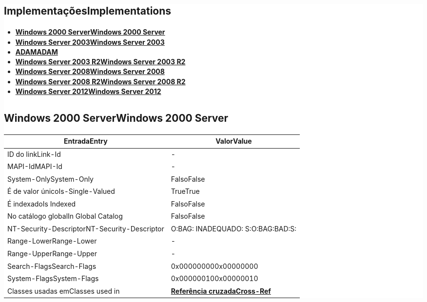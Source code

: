 

## <a name="implementations"></a><span data-ttu-id="21415-123">Implementações</span><span class="sxs-lookup"><span data-stu-id="21415-123">Implementations</span></span>

-   [<span data-ttu-id="21415-124">**Windows 2000 Server**</span><span class="sxs-lookup"><span data-stu-id="21415-124">**Windows 2000 Server**</span></span>](#windows-2000-server)
-   [<span data-ttu-id="21415-125">**Windows Server 2003**</span><span class="sxs-lookup"><span data-stu-id="21415-125">**Windows Server 2003**</span></span>](#windows-server-2003)
-   [<span data-ttu-id="21415-126">**ADAM**</span><span class="sxs-lookup"><span data-stu-id="21415-126">**ADAM**</span></span>](#adam)
-   [<span data-ttu-id="21415-127">**Windows Server 2003 R2**</span><span class="sxs-lookup"><span data-stu-id="21415-127">**Windows Server 2003 R2**</span></span>](#windows-server-2003-r2)
-   [<span data-ttu-id="21415-128">**Windows Server 2008**</span><span class="sxs-lookup"><span data-stu-id="21415-128">**Windows Server 2008**</span></span>](#windows-server-2008)
-   [<span data-ttu-id="21415-129">**Windows Server 2008 R2**</span><span class="sxs-lookup"><span data-stu-id="21415-129">**Windows Server 2008 R2**</span></span>](#windows-server-2008-r2)
-   [<span data-ttu-id="21415-130">**Windows Server 2012**</span><span class="sxs-lookup"><span data-stu-id="21415-130">**Windows Server 2012**</span></span>](#windows-server-2012)

## <a name="windows-2000-server"></a><span data-ttu-id="21415-131">Windows 2000 Server</span><span class="sxs-lookup"><span data-stu-id="21415-131">Windows 2000 Server</span></span>



| <span data-ttu-id="21415-132">Entrada</span><span class="sxs-lookup"><span data-stu-id="21415-132">Entry</span></span> | <span data-ttu-id="21415-133">Valor</span><span class="sxs-lookup"><span data-stu-id="21415-133">Value</span></span> |
|------------------------|--------------------------------------------|
| <span data-ttu-id="21415-134">ID do link</span><span class="sxs-lookup"><span data-stu-id="21415-134">Link-Id</span></span>                | \-                                         |
| <span data-ttu-id="21415-135">MAPI-Id</span><span class="sxs-lookup"><span data-stu-id="21415-135">MAPI-Id</span></span>                | \-                                         |
| <span data-ttu-id="21415-136">System-Only</span><span class="sxs-lookup"><span data-stu-id="21415-136">System-Only</span></span>            | <span data-ttu-id="21415-137">Falso</span><span class="sxs-lookup"><span data-stu-id="21415-137">False</span></span>                                      |
| <span data-ttu-id="21415-138">É de valor único</span><span class="sxs-lookup"><span data-stu-id="21415-138">Is-Single-Valued</span></span>       | <span data-ttu-id="21415-139">True</span><span class="sxs-lookup"><span data-stu-id="21415-139">True</span></span>                                       |
| <span data-ttu-id="21415-140">É indexado</span><span class="sxs-lookup"><span data-stu-id="21415-140">Is Indexed</span></span>             | <span data-ttu-id="21415-141">Falso</span><span class="sxs-lookup"><span data-stu-id="21415-141">False</span></span>                                      |
| <span data-ttu-id="21415-142">No catálogo global</span><span class="sxs-lookup"><span data-stu-id="21415-142">In Global Catalog</span></span>      | <span data-ttu-id="21415-143">Falso</span><span class="sxs-lookup"><span data-stu-id="21415-143">False</span></span>                                      |
| <span data-ttu-id="21415-144">NT-Security-Descriptor</span><span class="sxs-lookup"><span data-stu-id="21415-144">NT-Security-Descriptor</span></span> | <span data-ttu-id="21415-145">O:BAG: INADEQUADO: S:</span><span class="sxs-lookup"><span data-stu-id="21415-145">O:BAG:BAD:S:</span></span>                               |
| <span data-ttu-id="21415-146">Range-Lower</span><span class="sxs-lookup"><span data-stu-id="21415-146">Range-Lower</span></span>            | \-                                         |
| <span data-ttu-id="21415-147">Range-Upper</span><span class="sxs-lookup"><span data-stu-id="21415-147">Range-Upper</span></span>            | \-                                         |
| <span data-ttu-id="21415-148">Search-Flags</span><span class="sxs-lookup"><span data-stu-id="21415-148">Search-Flags</span></span>           | <span data-ttu-id="21415-149">0x00000000</span><span class="sxs-lookup"><span data-stu-id="21415-149">0x00000000</span></span>                                 |
| <span data-ttu-id="21415-150">System-Flags</span><span class="sxs-lookup"><span data-stu-id="21415-150">System-Flags</span></span>           | <span data-ttu-id="21415-151">0x00000010</span><span class="sxs-lookup"><span data-stu-id="21415-151">0x00000010</span></span>                                 |
| <span data-ttu-id="21415-152">Classes usadas em</span><span class="sxs-lookup"><span data-stu-id="21415-152">Classes used in</span></span>        | [<span data-ttu-id="21415-153">**Referência cruzada**</span><span class="sxs-lookup"><span data-stu-id="21415-153">**Cross-Ref**</span></span>](c-crossref.md)<br/> |


